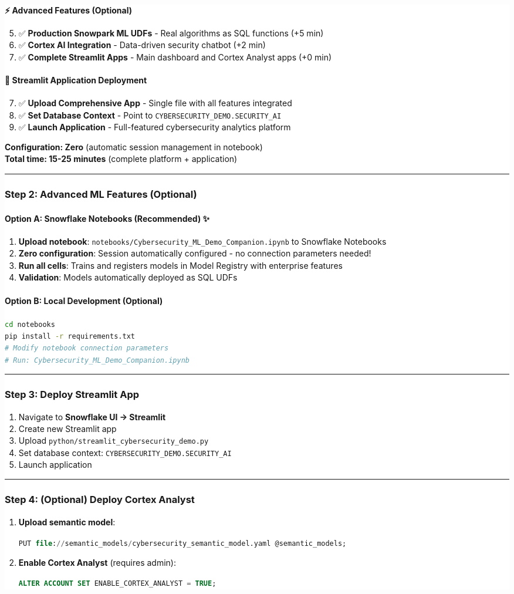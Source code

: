#### **⚡ Advanced Features (Optional)**
5. ✅ **Production Snowpark ML UDFs** - Real algorithms as SQL functions (+5 min)
6. ✅ **Cortex AI Integration** - Data-driven security chatbot (+2 min)
7. ✅ **Complete Streamlit Apps** - Main dashboard and Cortex Analyst apps (+0 min)

#### **📱 Streamlit Application Deployment**
7. ✅ **Upload Comprehensive App** - Single file with all features integrated
8. ✅ **Set Database Context** - Point to `CYBERSECURITY_DEMO.SECURITY_AI`  
9. ✅ **Launch Application** - Full-featured cybersecurity analytics platform

**Configuration: Zero** (automatic session management in notebook)  
**Total time: 15-25 minutes** (complete platform + application)

---

### **Step 2: Advanced ML Features (Optional)**

#### **Option A: Snowflake Notebooks (Recommended) ✨**
1. **Upload notebook**: `notebooks/Cybersecurity_ML_Demo_Companion.ipynb` to Snowflake Notebooks
2. **Zero configuration**: Session automatically configured - no connection parameters needed!
3. **Run all cells**: Trains and registers models in Model Registry with enterprise features
4. **Validation**: Models automatically deployed as SQL UDFs

#### **Option B: Local Development (Optional)**
```bash
cd notebooks
pip install -r requirements.txt
# Modify notebook connection parameters
# Run: Cybersecurity_ML_Demo_Companion.ipynb
```

---

### **Step 3: Deploy Streamlit App**
1. Navigate to **Snowflake UI → Streamlit**
2. Create new Streamlit app
3. Upload `python/streamlit_cybersecurity_demo.py`
4. Set database context: `CYBERSECURITY_DEMO.SECURITY_AI`
5. Launch application

---

### **Step 4: (Optional) Deploy Cortex Analyst**
1. **Upload semantic model**:
   ```sql
   PUT file://semantic_models/cybersecurity_semantic_model.yaml @semantic_models;
   ```

2. **Enable Cortex Analyst** (requires admin):
   ```sql
   ALTER ACCOUNT SET ENABLE_CORTEX_ANALYST = TRUE;
   ```
